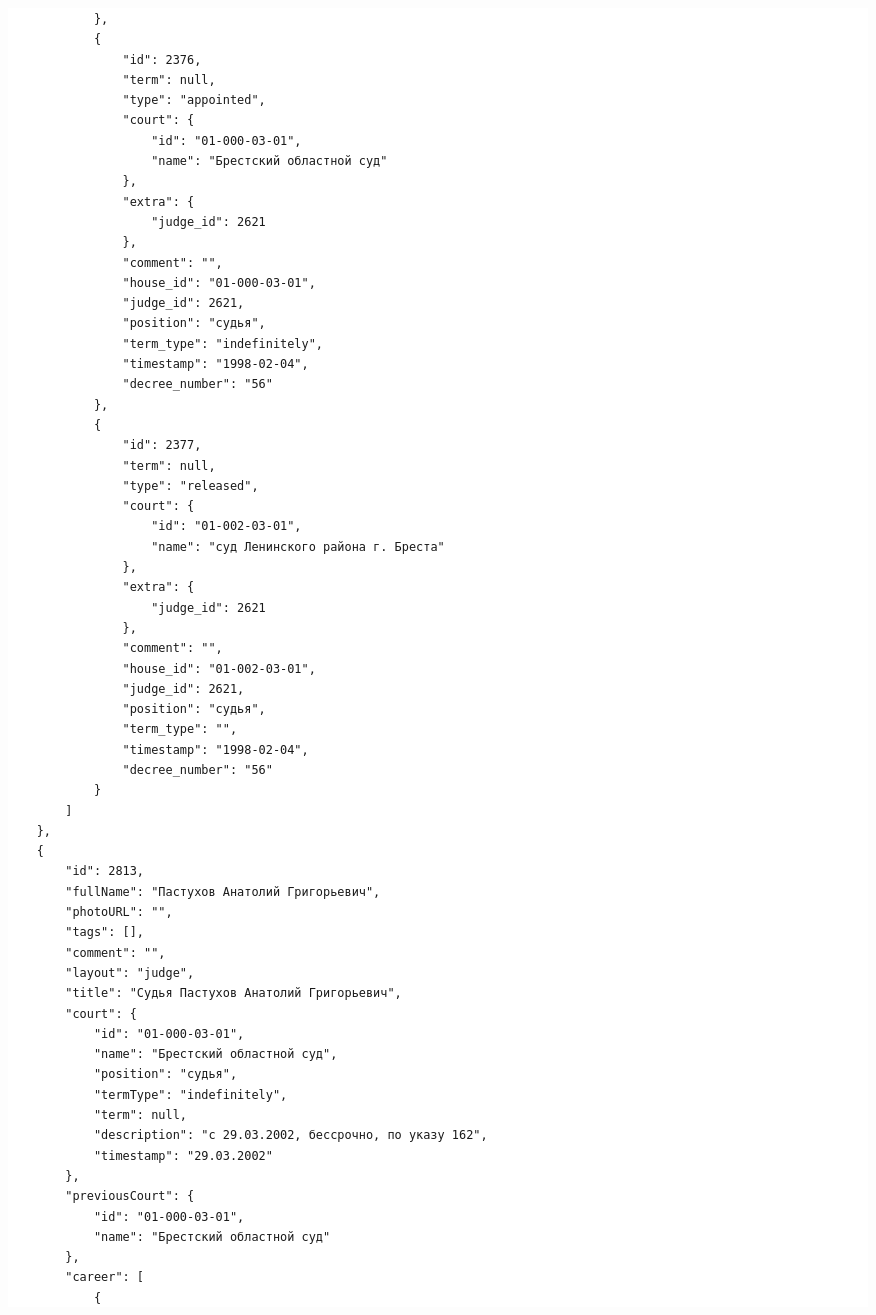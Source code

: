                 },
                {
                    "id": 2376,
                    "term": null,
                    "type": "appointed",
                    "court": {
                        "id": "01-000-03-01",
                        "name": "Брестский областной суд"
                    },
                    "extra": {
                        "judge_id": 2621
                    },
                    "comment": "",
                    "house_id": "01-000-03-01",
                    "judge_id": 2621,
                    "position": "судья",
                    "term_type": "indefinitely",
                    "timestamp": "1998-02-04",
                    "decree_number": "56"
                },
                {
                    "id": 2377,
                    "term": null,
                    "type": "released",
                    "court": {
                        "id": "01-002-03-01",
                        "name": "суд Ленинского района г. Бреста"
                    },
                    "extra": {
                        "judge_id": 2621
                    },
                    "comment": "",
                    "house_id": "01-002-03-01",
                    "judge_id": 2621,
                    "position": "судья",
                    "term_type": "",
                    "timestamp": "1998-02-04",
                    "decree_number": "56"
                }
            ]
        },
        {
            "id": 2813,
            "fullName": "Пастухов Анатолий Григорьевич",
            "photoURL": "",
            "tags": [],
            "comment": "",
            "layout": "judge",
            "title": "Судья Пастухов Анатолий Григорьевич",
            "court": {
                "id": "01-000-03-01",
                "name": "Брестский областной суд",
                "position": "судья",
                "termType": "indefinitely",
                "term": null,
                "description": "c 29.03.2002, бессрочно, по указу 162",
                "timestamp": "29.03.2002"
            },
            "previousCourt": {
                "id": "01-000-03-01",
                "name": "Брестский областной суд"
            },
            "career": [
                {